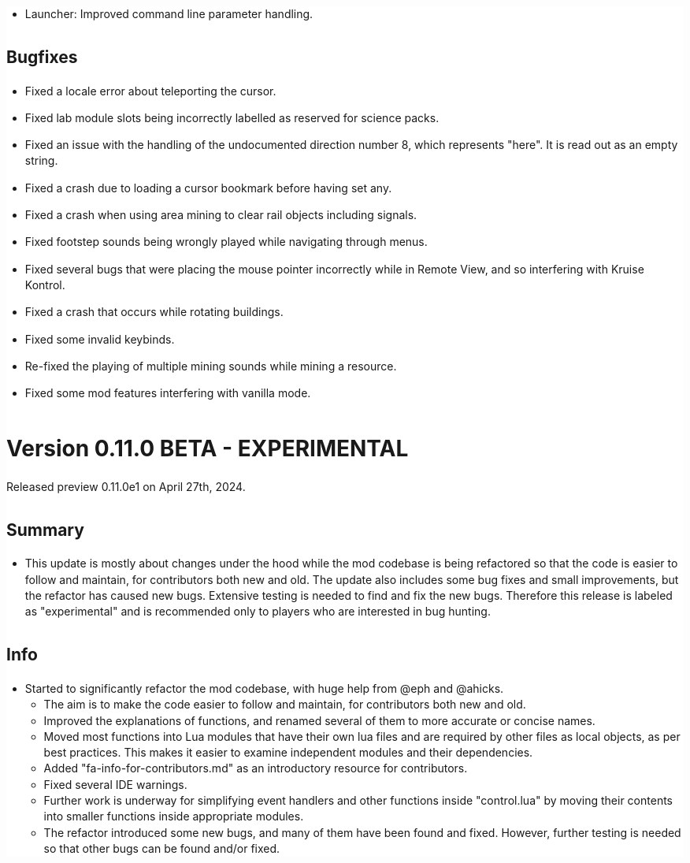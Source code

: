 - Launcher: Improved command line parameter handling.

## Bugfixes
- Fixed a locale error about teleporting the cursor.

- Fixed lab module slots being incorrectly labelled as reserved for science packs.

- Fixed an issue with the handling of the undocumented direction number 8, which represents "here". It is read out as an empty string.

- Fixed a crash due to loading a cursor bookmark before having set any.

- Fixed a crash when using area mining to clear rail objects including signals.

- Fixed footstep sounds being wrongly played while navigating through menus.

- Fixed several bugs that were placing the mouse pointer incorrectly while in Remote View, and so interfering with Kruise Kontrol.

- Fixed a crash that occurs while rotating buildings.

- Fixed some invalid keybinds.

- Re-fixed the playing of multiple mining sounds while mining a resource.

- Fixed some mod features interfering with vanilla mode.


# Version 0.11.0 BETA - EXPERIMENTAL
Released preview 0.11.0e1 on April 27th, 2024.

## Summary
- This update is mostly about changes under the hood while the mod codebase is being refactored so that the code is easier to follow and maintain, for contributors both new and old. The update also includes some bug fixes and small improvements, but the refactor has caused new bugs. Extensive testing is needed to find and fix the new bugs. Therefore this release is labeled as "experimental" and is recommended only to players who are interested in bug hunting.

## Info
- Started to significantly refactor the mod codebase, with huge help from @eph and @ahicks.
  * The aim is to make the code easier to follow and maintain, for contributors both new and old.
  * Improved the explanations of functions, and renamed several of them to more accurate or concise names.
  * Moved most functions into Lua modules that have their own lua files and are required by other files as local objects, as per best practices. This makes it easier to examine independent modules and their dependencies.
  * Added "fa-info-for-contributors.md" as an introductory resource for contributors. 
  * Fixed several IDE warnings.
  * Further work is underway for simplifying event handlers and other functions inside "control.lua" by moving their contents into smaller functions inside appropriate modules.
  * The refactor introduced some new bugs, and many of them have been found and fixed. However, further testing is needed so that other bugs can be found and/or fixed.
